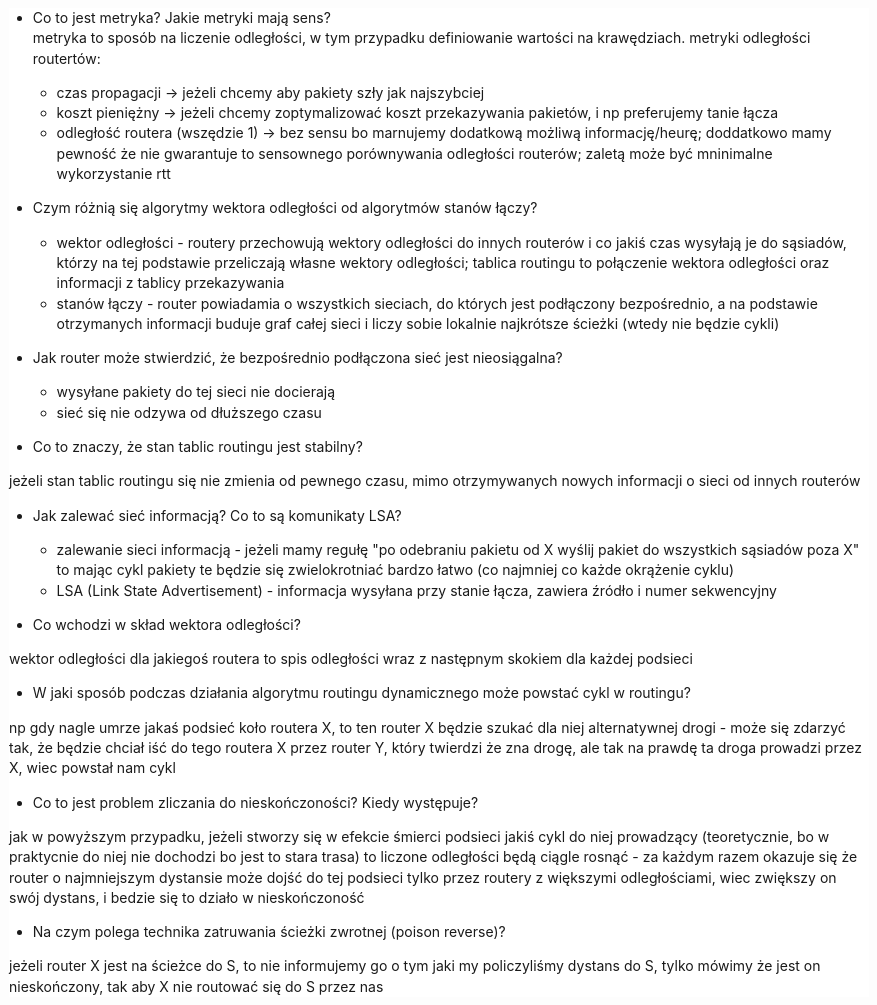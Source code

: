 - Co to jest metryka? Jakie metryki mają sens?  
metryka to sposób na liczenie odległości, w tym przypadku definiowanie wartości na krawędziach. metryki odległości routertów:
    - czas propagacji -> jeżeli chcemy aby pakiety szły jak najszybciej
    - koszt pieniężny -> jeżeli chcemy zoptymalizować koszt przekazywania pakietów, i np preferujemy tanie łącza
    - odległość routera (wszędzie 1) -> bez sensu bo marnujemy dodatkową możliwą informację/heurę; doddatkowo mamy pewność że nie gwarantuje to sensownego porównywania odległości routerów; zaletą może być mninimalne wykorzystanie rtt

- Czym różnią się algorytmy wektora odległości od algorytmów stanów łączy?  
    - wektor odległości - routery przechowują wektory odległości do innych routerów i co jakiś czas wysyłają je do sąsiadów, którzy na tej podstawie przeliczają własne wektory odległości; tablica routingu to połączenie wektora odległości oraz informacji z tablicy przekazywania
    - stanów łączy - router powiadamia o wszystkich sieciach, do których jest podłączony bezpośrednio, a na podstawie otrzymanych informacji buduje graf całej sieci i liczy sobie lokalnie najkrótsze ścieżki (wtedy nie będzie cykli)

- Jak router może stwierdzić, że bezpośrednio podłączona sieć jest nieosiągalna?  
    - wysyłane pakiety do tej sieci nie docierają
    - sieć się nie odzywa od dłuższego czasu

- Co to znaczy, że stan tablic routingu jest stabilny?  

jeżeli stan tablic routingu się nie zmienia od pewnego czasu, mimo otrzymywanych nowych informacji o sieci od innych routerów

- Jak zalewać sieć informacją? Co to są komunikaty LSA?  
    - zalewanie sieci informacją - jeżeli mamy regułę "po odebraniu pakietu od X wyślij pakiet do wszystkich sąsiadów poza X" to mając cykl pakiety te będzie się zwielokrotniać bardzo łatwo (co najmniej co każde okrążenie cyklu)
    - LSA (Link State Advertisement) - informacja wysyłana przy stanie łącza, zawiera źródło i numer sekwencyjny

- Co wchodzi w skład wektora odległości?  

wektor odległości dla jakiegoś routera to spis odległości wraz z następnym skokiem dla każdej podsieci

- W jaki sposób podczas działania algorytmu routingu dynamicznego może powstać cykl w routingu?  

np gdy nagle umrze jakaś podsieć koło routera X, to ten router X będzie szukać dla niej alternatywnej drogi - może się zdarzyć tak, że będzie chciał iść do tego routera X przez router Y, który twierdzi że zna drogę, ale tak na prawdę ta droga prowadzi przez X, wiec powstał nam cykl

- Co to jest problem zliczania do nieskończoności? Kiedy występuje?  

jak w powyższym przypadku, jeżeli stworzy się w efekcie śmierci podsieci jakiś cykl do niej prowadzący (teoretycznie, bo w praktycnie do niej nie dochodzi bo jest to stara trasa) to liczone odległości będą ciągle rosnąć - za każdym razem okazuje się że router o najmniejszym dystansie może dojść do tej podsieci tylko przez routery z większymi odległościami, wiec zwiększy on swój dystans, i bedzie się to działo w nieskończoność

- Na czym polega technika zatruwania ścieżki zwrotnej (poison reverse)?  

jeżeli router X jest na ścieżce do S, to nie informujemy go o tym jaki my policzyliśmy dystans do S, tylko mówimy że jest on nieskończony, tak aby X nie routować się do S przez nas
